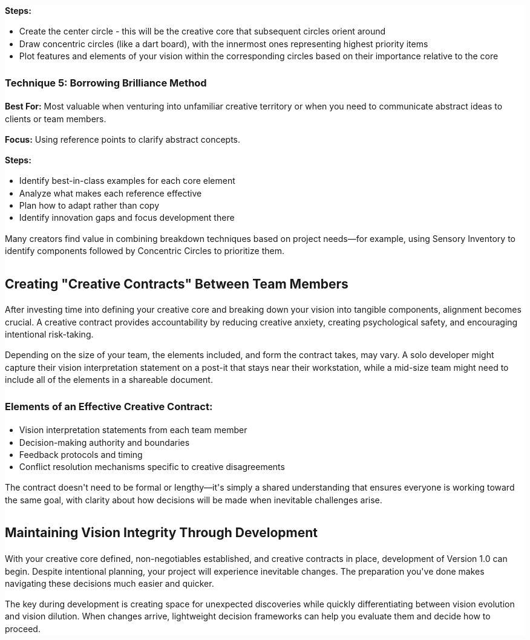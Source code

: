 **Steps:**
- Create the center circle - this will be the creative core that subsequent circles orient around
- Draw concentric circles (like a dart board), with the innermost ones representing highest priority items
- Plot features and elements of your vision within the corresponding circles based on their importance relative to the core

### Technique 5: Borrowing Brilliance Method

**Best For:** Most valuable when venturing into unfamiliar creative territory or when you need to communicate abstract ideas to clients or team members.

**Focus:** Using reference points to clarify abstract concepts.

**Steps:**
- Identify best-in-class examples for each core element
- Analyze what makes each reference effective
- Plan how to adapt rather than copy
- Identify innovation gaps and focus development there

Many creators find value in combining breakdown techniques based on project needs—for example, using Sensory Inventory to identify components followed by Concentric Circles to prioritize them.

## Creating "Creative Contracts" Between Team Members

After investing time into defining your creative core and breaking down your vision into tangible components, alignment becomes crucial. A creative contract provides accountability by reducing creative anxiety, creating psychological safety, and encouraging intentional risk-taking.

Depending on the size of your team, the elements included, and form the contract takes, may vary. A solo developer might capture their vision interpretation statement on a post-it that stays near their workstation, while a mid-size team might need to include all of the elements in a shareable document.

### Elements of an Effective Creative Contract:

- Vision interpretation statements from each team member
- Decision-making authority and boundaries
- Feedback protocols and timing
- Conflict resolution mechanisms specific to creative disagreements

The contract doesn't need to be formal or lengthy—it's simply a shared understanding that ensures everyone is working toward the same goal, with clarity about how decisions will be made when inevitable challenges arise.

## Maintaining Vision Integrity Through Development

With your creative core defined, non-negotiables established, and creative contracts in place, development of Version 1.0 can begin. Despite intentional planning, your project will experience inevitable changes. The preparation you've done makes navigating these decisions much easier and quicker.

The key during development is creating space for unexpected discoveries while quickly differentiating between vision evolution and vision dilution. When changes arrive, lightweight decision frameworks can help you evaluate them and decide how to proceed.
